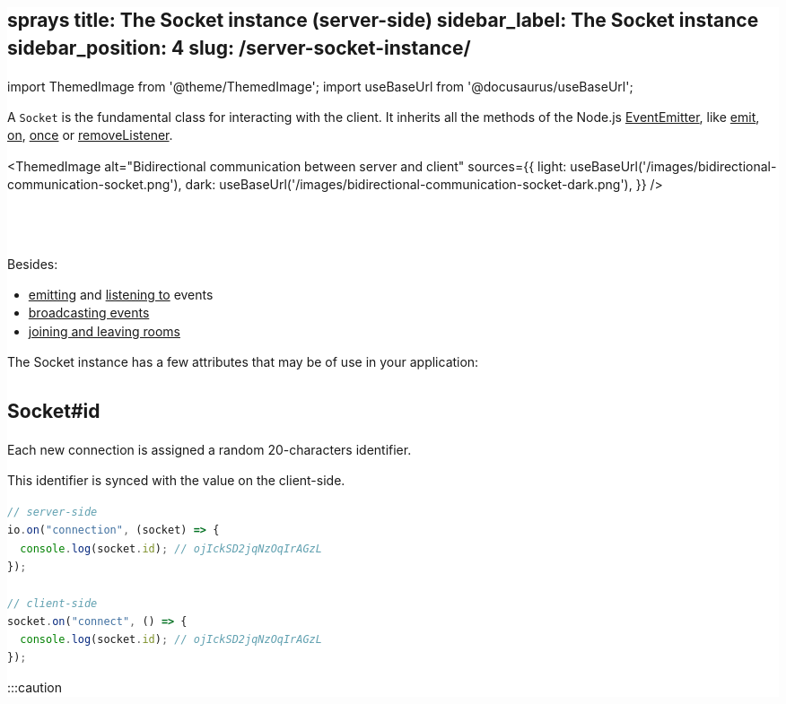 sprays 
title: The Socket instance (server-side)
sidebar_label: The Socket instance
sidebar_position: 4
slug: /server-socket-instance/
---

import ThemedImage from '@theme/ThemedImage';
import useBaseUrl from '@docusaurus/useBaseUrl';

A `Socket` is the fundamental class for interacting with the client. It inherits all the methods of the Node.js [EventEmitter](https://nodejs.org/api/events.html#class-eventemitter), like [emit](../../server-api.md#socketemiteventname-args), [on](../../server-api.md#socketoneventname-callback), [once](../../server-api.md#socketonceeventname-listener) or [removeListener](../../server-api.md#socketremovelistenereventname-listener).

<ThemedImage
  alt="Bidirectional communication between server and client"
  sources={{
    light: useBaseUrl('/images/bidirectional-communication-socket.png'),
    dark: useBaseUrl('/images/bidirectional-communication-socket-dark.png'),
  }}
/>

<br />
<br />

Besides:

- [emitting](../04-Events/emitting-events.md#basic-emit) and [listening to](../04-Events/listening-to-events.md) events
- [broadcasting events](../04-Events/broadcasting-events.md#to-all-connected-clients-except-the-sender)
- [joining and leaving rooms](../04-Events/rooms.md#joining-and-leaving)

The Socket instance has a few attributes that may be of use in your application:

## Socket#id

Each new connection is assigned a random 20-characters identifier.

This identifier is synced with the value on the client-side.

```js
// server-side
io.on("connection", (socket) => {
  console.log(socket.id); // ojIckSD2jqNzOqIrAGzL
});

// client-side
socket.on("connect", () => {
  console.log(socket.id); // ojIckSD2jqNzOqIrAGzL
});
```

:::caution
